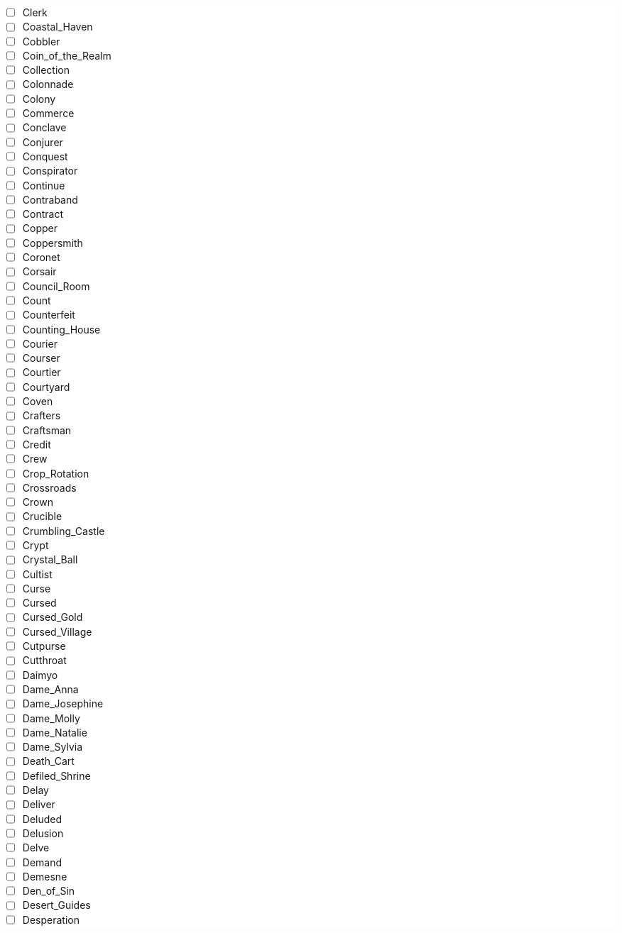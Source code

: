 - [ ] Clerk
- [ ] Coastal_Haven
- [ ] Cobbler
- [ ] Coin_of_the_Realm
- [ ] Collection
- [ ] Colonnade
- [ ] Colony
- [ ] Commerce
- [ ] Conclave
- [ ] Conjurer
- [ ] Conquest
- [ ] Conspirator
- [ ] Continue
- [ ] Contraband
- [ ] Contract
- [ ] Copper
- [ ] Coppersmith
- [ ] Coronet
- [ ] Corsair
- [ ] Council_Room
- [ ] Count
- [ ] Counterfeit
- [ ] Counting_House
- [ ] Courier
- [ ] Courser
- [ ] Courtier
- [ ] Courtyard
- [ ] Coven
- [ ] Crafters
- [ ] Craftsman
- [ ] Credit
- [ ] Crew
- [ ] Crop_Rotation
- [ ] Crossroads
- [ ] Crown
- [ ] Crucible
- [ ] Crumbling_Castle
- [ ] Crypt
- [ ] Crystal_Ball
- [ ] Cultist
- [ ] Curse
- [ ] Cursed
- [ ] Cursed_Gold
- [ ] Cursed_Village
- [ ] Cutpurse
- [ ] Cutthroat
- [ ] Daimyo
- [ ] Dame_Anna
- [ ] Dame_Josephine
- [ ] Dame_Molly
- [ ] Dame_Natalie
- [ ] Dame_Sylvia
- [ ] Death_Cart
- [ ] Defiled_Shrine
- [ ] Delay
- [ ] Deliver
- [ ] Deluded
- [ ] Delusion
- [ ] Delve
- [ ] Demand
- [ ] Demesne
- [ ] Den_of_Sin
- [ ] Desert_Guides
- [ ] Desperation